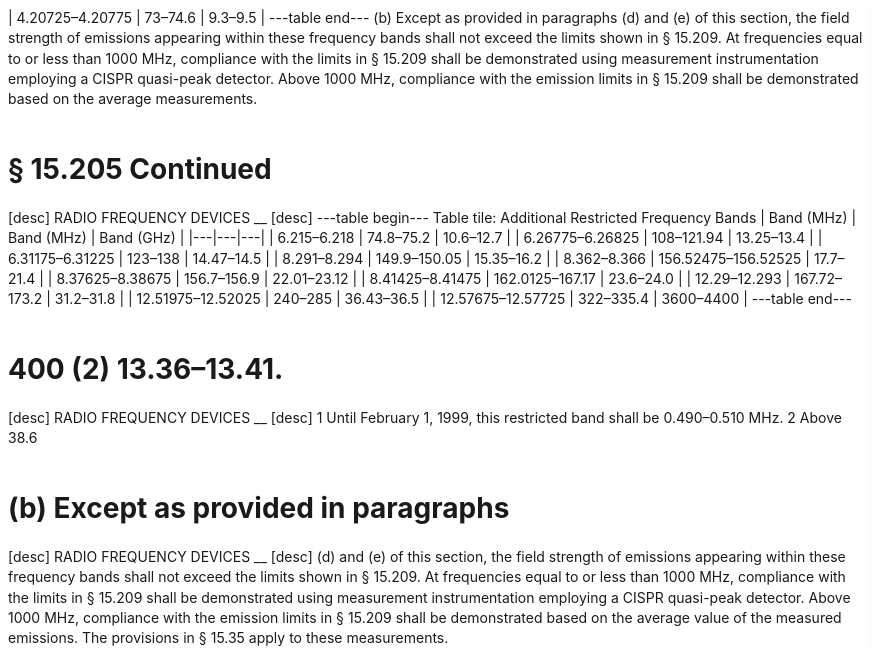 | 4.20725–4.20775 | 73–74.6 | 9.3–9.5 |
---table end---
(b) Except as provided in paragraphs (d) and (e) of this section, the field strength of emissions appearing within these frequency bands shall not exceed the limits shown in § 15.209. At frequencies equal to or less than 1000 MHz, compliance with the limits in § 15.209 shall be demonstrated using measurement instrumentation employing a CISPR quasi-peak detector. Above 1000 MHz, compliance with the emission limits in § 15.209 shall be demonstrated based on the average measurements.

# § 15.205 Continued
[desc] RADIO FREQUENCY DEVICES __  [desc]
---table begin---
Table tile: Additional Restricted Frequency Bands
| Band (MHz) | Band (MHz) | Band (GHz) |
|---|---|---|
| 6.215–6.218 | 74.8–75.2 | 10.6–12.7 |
| 6.26775–6.26825 | 108–121.94 | 13.25–13.4 |
| 6.31175–6.31225 | 123–138 | 14.47–14.5 |
| 8.291–8.294 | 149.9–150.05 | 15.35–16.2 |
| 8.362–8.366 | 156.52475–156.52525 | 17.7–21.4 |
| 8.37625–8.38675 | 156.7–156.9 | 22.01–23.12 |
| 8.41425–8.41475 | 162.0125–167.17 | 23.6–24.0 |
| 12.29–12.293 | 167.72–173.2 | 31.2–31.8 |
| 12.51975–12.52025 | 240–285 | 36.43–36.5 |
| 12.57675–12.57725 | 322–335.4 | 3600–4400 |
---table end---

# 400 (2) 13.36–13.41.
[desc] RADIO FREQUENCY DEVICES __  [desc]
1 Until February 1, 1999, this restricted band shall be 0.490–0.510 MHz.
2 Above 38.6

# (b) Except as provided in paragraphs 
[desc] RADIO FREQUENCY DEVICES __  [desc]
(d) and (e) of this section, the field 
strength of emissions appearing within 
these frequency bands shall not exceed 
the limits shown in § 15.209. 
At frequencies equal to or less than 1000 
MHz, compliance with the limits in 
§ 15.209 shall be demonstrated using 
measurement instrumentation employing 
a CISPR quasi-peak detector. 
Above 1000 MHz, compliance with the 
emission limits in § 15.209 shall be demonstrated based on the average value of 
the measured emissions. The provisions 
in § 15.35 apply to these measurements.
